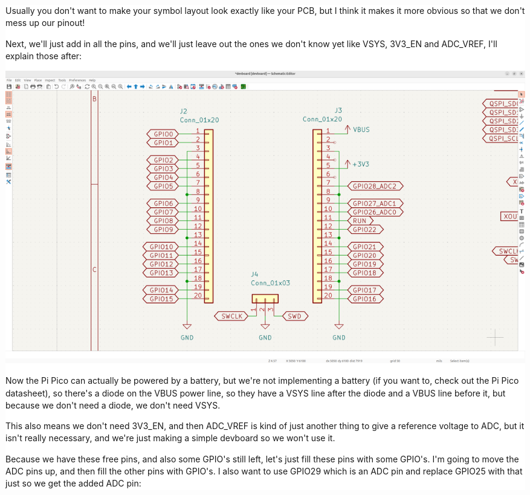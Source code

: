Usually you don't want to make your symbol layout look exactly like your PCB, but I think it makes it more obvious so that we don't mess up our pinout!

Next, we'll just add in all the pins, and we'll just leave out the ones we don't know yet like VSYS, 3V3_EN and ADC_VREF, I'll explain those after:

![Pasted image 20250928205318.png](journal/Pasted%20image%2020250928205318.png)

Now the Pi Pico can actually be powered by a battery, but we're not implementing a battery (if you want to, check out the Pi Pico datasheet), so there's a diode on the VBUS power line, so they have a VSYS line after the diode and a VBUS line before it, but because we don't need a diode, we don't need VSYS.

This also means we don't need 3V3_EN, and then ADC_VREF is kind of just another thing to give a reference voltage to ADC, but it isn't really necessary, and we're just making a simple devboard so we won't use it.

Because we have these free pins, and also some GPIO's still left, let's just fill these pins with some GPIO's. I'm going to move the ADC pins up, and then fill the other pins with GPIO's. I also want to use GPIO29 which is an ADC pin and replace GPIO25 with that just so we get the added ADC pin:
